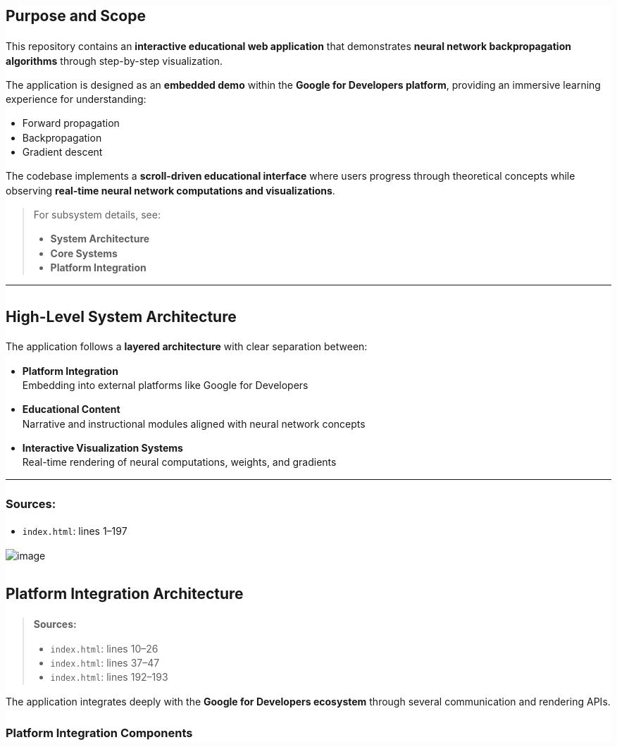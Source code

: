 ##  Purpose and Scope

This repository contains an **interactive educational web application** that demonstrates **neural network backpropagation algorithms** through step-by-step visualization.

The application is designed as an **embedded demo** within the **Google for Developers platform**, providing an immersive learning experience for understanding:

-  Forward propagation  
-  Backpropagation  
-  Gradient descent

The codebase implements a **scroll-driven educational interface** where users progress through theoretical concepts while observing **real-time neural network computations and visualizations**.

>  For subsystem details, see:
> - **System Architecture**
> - **Core Systems**
> - **Platform Integration**

---

##  High-Level System Architecture

The application follows a **layered architecture** with clear separation between:

- **Platform Integration**  
  Embedding into external platforms like Google for Developers

- **Educational Content**  
  Narrative and instructional modules aligned with neural network concepts

- **Interactive Visualization Systems**  
  Real-time rendering of neural computations, weights, and gradients

---

###  Sources:

- `index.html`: lines 1–197

<img width="1371" height="811" alt="image" src="https://github.com/user-attachments/assets/5e4ff88f-244b-42f8-a68c-43e414d9ad83" />

##  Platform Integration Architecture

>  **Sources:**  
> - `index.html`: lines 10–26  
> - `index.html`: lines 37–47  
> - `index.html`: lines 192–193

The application integrates deeply with the **Google for Developers ecosystem** through several communication and rendering APIs.

###  Platform Integration Components
